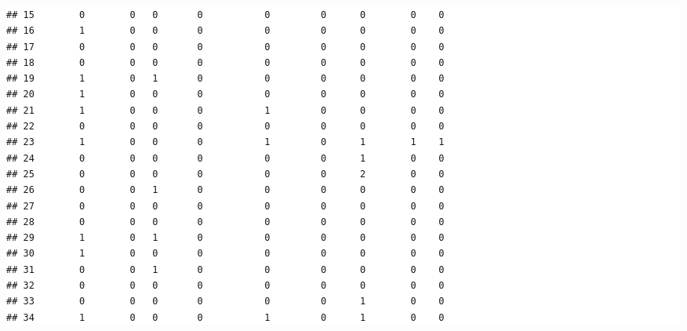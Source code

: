     ## 15        0        0   0       0           0         0      0        0    0
    ## 16        1        0   0       0           0         0      0        0    0
    ## 17        0        0   0       0           0         0      0        0    0
    ## 18        0        0   0       0           0         0      0        0    0
    ## 19        1        0   1       0           0         0      0        0    0
    ## 20        1        0   0       0           0         0      0        0    0
    ## 21        1        0   0       0           1         0      0        0    0
    ## 22        0        0   0       0           0         0      0        0    0
    ## 23        1        0   0       0           1         0      1        1    1
    ## 24        0        0   0       0           0         0      1        0    0
    ## 25        0        0   0       0           0         0      2        0    0
    ## 26        0        0   1       0           0         0      0        0    0
    ## 27        0        0   0       0           0         0      0        0    0
    ## 28        0        0   0       0           0         0      0        0    0
    ## 29        1        0   1       0           0         0      0        0    0
    ## 30        1        0   0       0           0         0      0        0    0
    ## 31        0        0   1       0           0         0      0        0    0
    ## 32        0        0   0       0           0         0      0        0    0
    ## 33        0        0   0       0           0         0      1        0    0
    ## 34        1        0   0       0           1         0      1        0    0